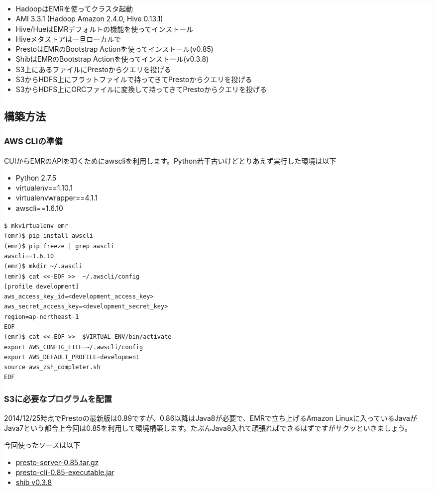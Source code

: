 - HadoopはEMRを使ってクラスタ起動
- AMI 3.3.1 (Hadoop Amazon 2.4.0, Hive 0.13.1)
- Hive/HueはEMRデフォルトの機能を使ってインストール
- Hiveメタストアは一旦ローカルで
- PrestoはEMRのBootstrap Actionを使ってインストール(v0.85)
- ShibはEMRのBootstrap Actionを使ってインストール(v0.3.8)
- S3上にあるファイルにPrestoからクエリを投げる
- S3からHDFS上にフラットファイルで持ってきてPrestoからクエリを投げる
- S3からHDFS上にORCファイルに変換して持ってきてPrestoからクエリを投げる


## 構築方法

### AWS CLIの準備

CUIからEMRのAPIを叩くためにawscliを利用します。Python若干古いけどとりあえず実行した環境は以下

- Python 2.7.5
- virtualenv==1.10.1
- virtualenvwrapper==4.1.1
- awscli==1.6.10


```
$ mkvirtualenv emr
(emr)$ pip install awscli
(emr)$ pip freeze | grep awscli
awscli==1.6.10
(emr)$ mkdir ~/.awscli
(emr)$ cat <<-EOF >>  ~/.awscli/config
[profile development]
aws_access_key_id=<development_access_key>
aws_secret_access_key=<development_secret_key>
region=ap-northeast-1
EOF
(emr)$ cat <<-EOF >>  $VIRTUAL_ENV/bin/activate
export AWS_CONFIG_FILE=~/.awscli/config
export AWS_DEFAULT_PROFILE=development
source aws_zsh_completer.sh
EOF
```



### S3に必要なプログラムを配置

2014/12/25時点でPrestoの最新版は0.89ですが、0.86以降はJava8が必要で、EMRで立ち上げるAmazon Linuxに入っているJavaがJava7という都合上今回は0.85を利用して環境構築します。たぶんJava8入れて頑張ればできるはずですがサクッといきましょう。

今回使ったソースは以下

- [presto-server-0.85.tar.gz](https://repo1.maven.org/maven2/com/facebook/presto/presto-server/0.85/presto-server-0.85.tar.gz)
- [presto-cli-0.85-executable.jar](https://repo1.maven.org/maven2/com/facebook/presto/presto-cli/0.85/presto-cli-0.85-executable.jar)
- [shib v0.3.8](https://github.com/tagomoris/shib/tree/v0.3.8)

